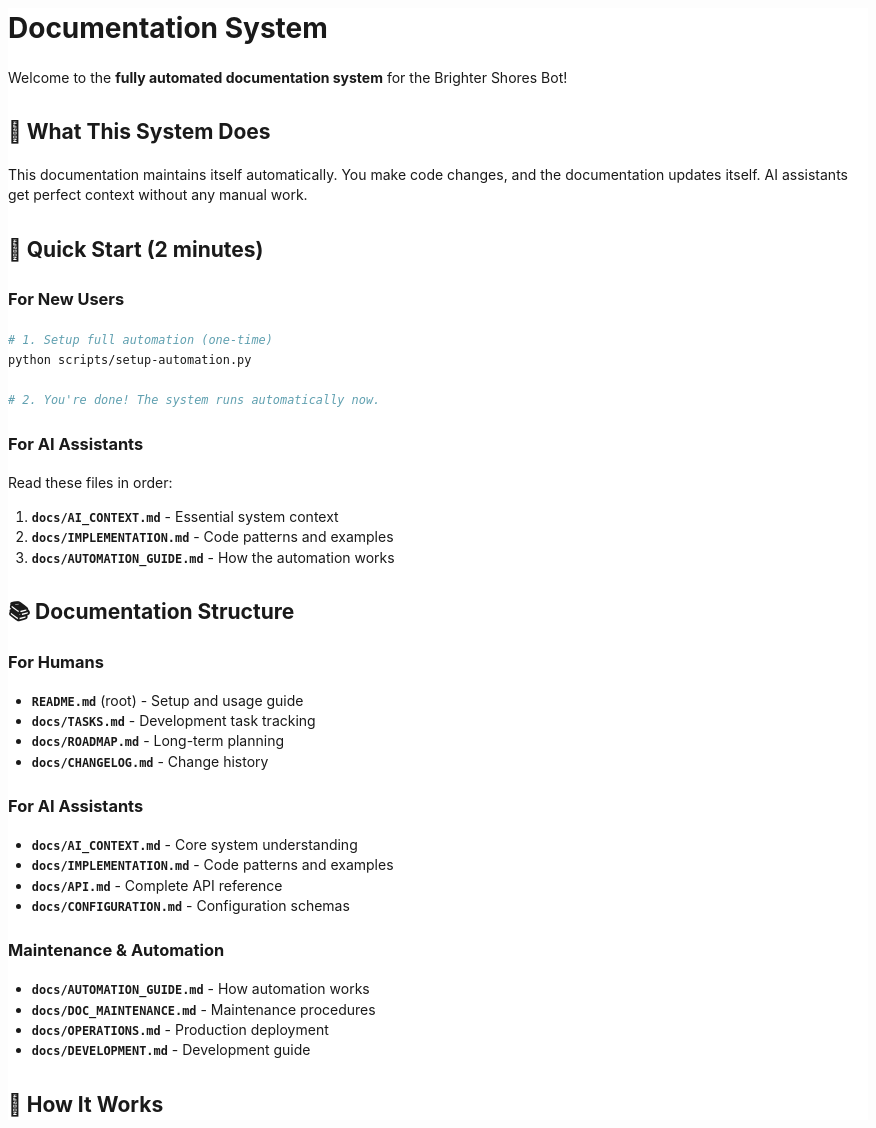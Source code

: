 # Documentation System

Welcome to the **fully automated documentation system** for the Brighter Shores Bot!

## 🤖 What This System Does

This documentation maintains itself automatically. You make code changes, and the documentation updates itself. AI assistants get perfect context without any manual work.

## 🚀 Quick Start (2 minutes)

### For New Users
```bash
# 1. Setup full automation (one-time)
python scripts/setup-automation.py

# 2. You're done! The system runs automatically now.
```

### For AI Assistants
Read these files in order:
1. **`docs/AI_CONTEXT.md`** - Essential system context
2. **`docs/IMPLEMENTATION.md`** - Code patterns and examples
3. **`docs/AUTOMATION_GUIDE.md`** - How the automation works

## 📚 Documentation Structure

### For Humans
- **`README.md`** (root) - Setup and usage guide
- **`docs/TASKS.md`** - Development task tracking
- **`docs/ROADMAP.md`** - Long-term planning
- **`docs/CHANGELOG.md`** - Change history

### For AI Assistants
- **`docs/AI_CONTEXT.md`** - Core system understanding
- **`docs/IMPLEMENTATION.md`** - Code patterns and examples
- **`docs/API.md`** - Complete API reference
- **`docs/CONFIGURATION.md`** - Configuration schemas

### Maintenance & Automation
- **`docs/AUTOMATION_GUIDE.md`** - How automation works
- **`docs/DOC_MAINTENANCE.md`** - Maintenance procedures
- **`docs/OPERATIONS.md`** - Production deployment
- **`docs/DEVELOPMENT.md`** - Development guide

## 🎯 How It Works

